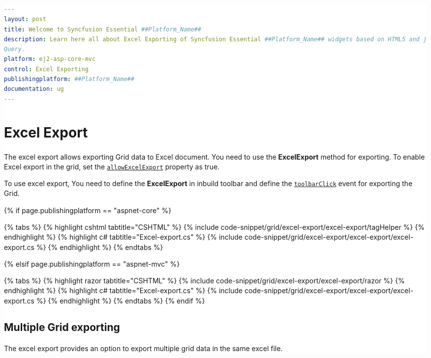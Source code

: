 ```yaml
---
layout: post
title: Welcome to Syncfusion Essential ##Platform_Name##
description: Learn here all about Excel Exporting of Syncfusion Essential ##Platform_Name## widgets based on HTML5 and jQuery.
platform: ej2-asp-core-mvc
control: Excel Exporting
publishingplatform: ##Platform_Name##
documentation: ug
---
```



# Excel Export

The excel export allows exporting Grid data to Excel document. You need to use the
 **ExcelExport** method for exporting. To enable Excel export in the grid, set the [`allowExcelExport`](https://help.syncfusion.com/cr/aspnetcore-js2/Syncfusion.EJ2.Grids.Grid.html#Syncfusion_EJ2_Grids_Grid_AllowExcelExport) property as true.

To use excel export, You need to define the **ExcelExport** in inbuild toolbar and define the [`toolbarClick`](https://help.syncfusion.com/cr/aspnetcore-js2/Syncfusion.EJ2.Grids.Grid.html#Syncfusion_EJ2_Grids_Grid_ToolbarClick) event for exporting the Grid.

{% if page.publishingplatform == "aspnet-core" %}

{% tabs %}
{% highlight cshtml tabtitle="CSHTML" %}
{% include code-snippet/grid/excel-export/excel-export/tagHelper %}
{% endhighlight %}
{% highlight c# tabtitle="Excel-export.cs" %}
{% include code-snippet/grid/excel-export/excel-export/excel-export.cs %}
{% endhighlight %}
{% endtabs %}

{% elsif page.publishingplatform == "aspnet-mvc" %}

{% tabs %}
{% highlight razor tabtitle="CSHTML" %}
{% include code-snippet/grid/excel-export/excel-export/razor %}
{% endhighlight %}
{% highlight c# tabtitle="Excel-export.cs" %}
{% include code-snippet/grid/excel-export/excel-export/excel-export.cs %}
{% endhighlight %}
{% endtabs %}
{% endif %}



## Multiple Grid exporting

The excel export provides an option to export multiple grid data in the same excel file.
